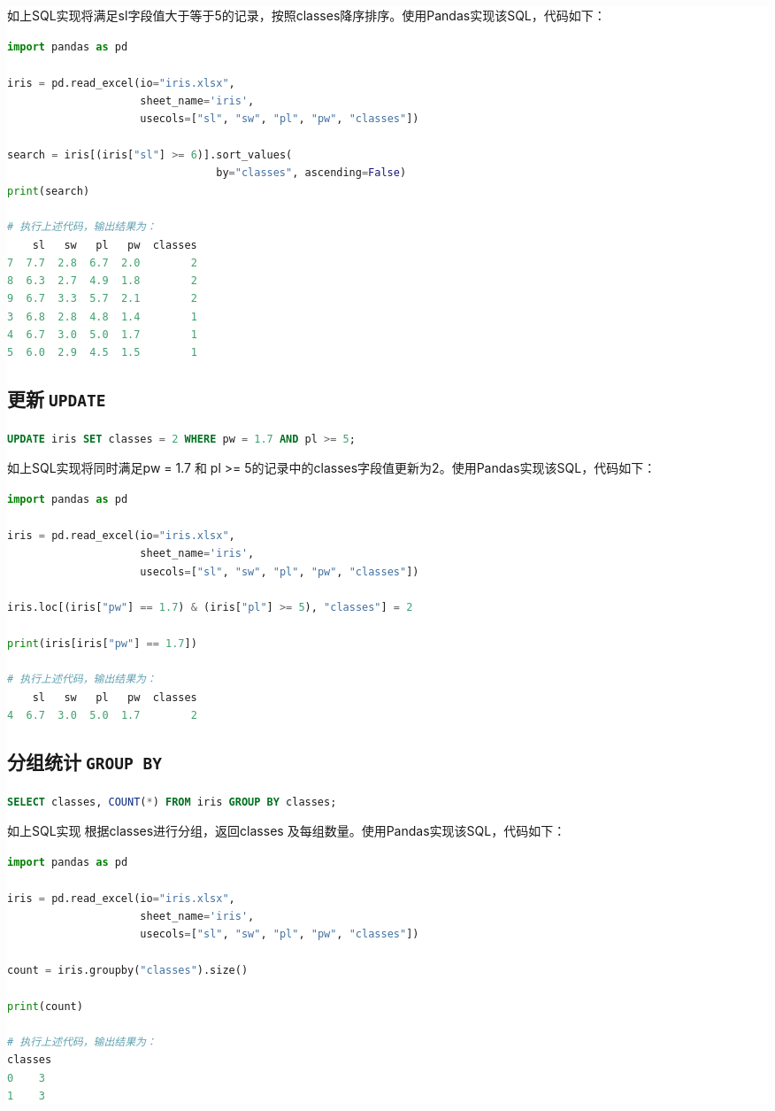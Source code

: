 如上SQL实现将满足sl字段值大于等于5的记录，按照classes降序排序。使用Pandas实现该SQL，代码如下：
```python
import pandas as pd

iris = pd.read_excel(io="iris.xlsx",
                     sheet_name='iris',
                     usecols=["sl", "sw", "pl", "pw", "classes"])

search = iris[(iris["sl"] >= 6)].sort_values(
                                 by="classes", ascending=False)
print(search)

# 执行上述代码，输出结果为：
    sl   sw   pl   pw  classes
7  7.7  2.8  6.7  2.0        2
8  6.3  2.7  4.9  1.8        2
9  6.7  3.3  5.7  2.1        2
3  6.8  2.8  4.8  1.4        1
4  6.7  3.0  5.0  1.7        1
5  6.0  2.9  4.5  1.5        1
```
<a name="E9nDa"></a>
## 更新 `UPDATE`
```sql
UPDATE iris SET classes = 2 WHERE pw = 1.7 AND pl >= 5;
```
如上SQL实现将同时满足pw = 1.7 和 pl >= 5的记录中的classes字段值更新为2。使用Pandas实现该SQL，代码如下：
```python
import pandas as pd

iris = pd.read_excel(io="iris.xlsx",
                     sheet_name='iris',
                     usecols=["sl", "sw", "pl", "pw", "classes"])

iris.loc[(iris["pw"] == 1.7) & (iris["pl"] >= 5), "classes"] = 2

print(iris[iris["pw"] == 1.7])

# 执行上述代码，输出结果为：
    sl   sw   pl   pw  classes
4  6.7  3.0  5.0  1.7        2
```
<a name="TuTQt"></a>
## 分组统计 `GROUP BY`
```sql
SELECT classes, COUNT(*) FROM iris GROUP BY classes;
```
如上SQL实现 根据classes进行分组，返回classes 及每组数量。使用Pandas实现该SQL，代码如下：
```python
import pandas as pd

iris = pd.read_excel(io="iris.xlsx",
                     sheet_name='iris',
                     usecols=["sl", "sw", "pl", "pw", "classes"])

count = iris.groupby("classes").size()

print(count)

# 执行上述代码，输出结果为：
classes
0    3
1    3
```